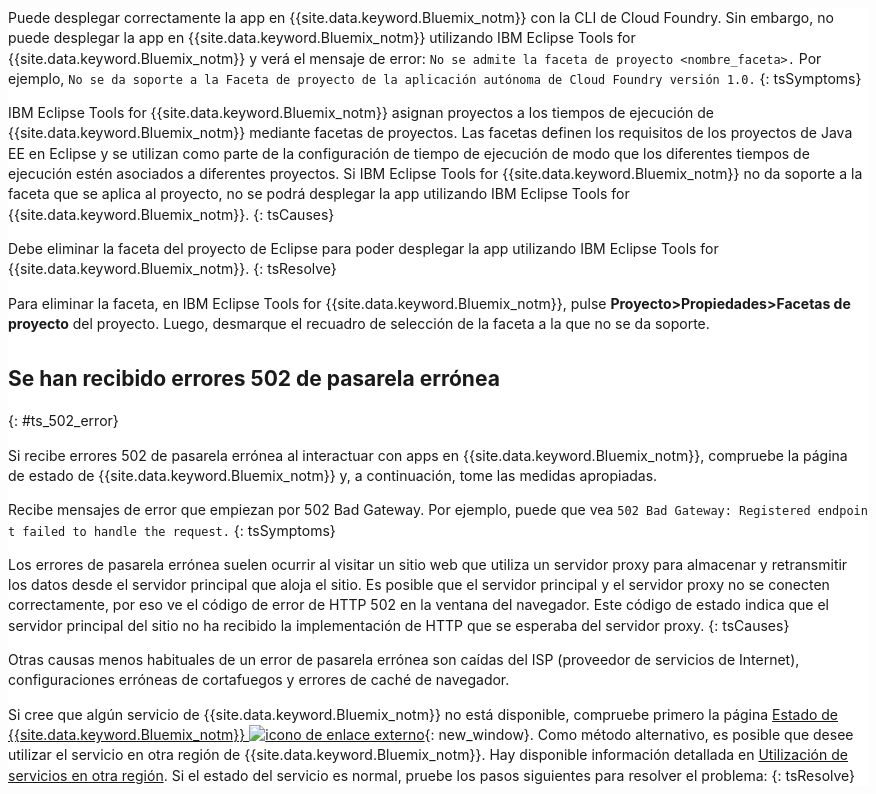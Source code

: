  

Puede desplegar correctamente la app en {{site.data.keyword.Bluemix_notm}} con la CLI de Cloud Foundry. Sin embargo, no puede desplegar la app en {{site.data.keyword.Bluemix_notm}} utilizando IBM Eclipse Tools for {{site.data.keyword.Bluemix_notm}} y verá el mensaje de error: `No se admite la faceta de proyecto <nombre_faceta>.` Por ejemplo, `No se da soporte a la Faceta de proyecto de la aplicación autónoma de Cloud Foundry versión 1.0.`
{: tsSymptoms}

 

IBM Eclipse Tools for {{site.data.keyword.Bluemix_notm}} asignan proyectos a los tiempos de ejecución de {{site.data.keyword.Bluemix_notm}} mediante facetas de proyectos. Las facetas definen los requisitos de los proyectos de
Java EE en Eclipse y se utilizan como parte de la configuración de tiempo de ejecución de modo que los diferentes tiempos de ejecución estén asociados a diferentes proyectos. Si
IBM Eclipse Tools for {{site.data.keyword.Bluemix_notm}} no da soporte a la faceta que se aplica al proyecto, no se podrá desplegar la app utilizando IBM Eclipse
Tools for {{site.data.keyword.Bluemix_notm}}.
{: tsCauses}


Debe eliminar la faceta del proyecto de Eclipse para poder
desplegar la app utilizando IBM Eclipse Tools for {{site.data.keyword.Bluemix_notm}}.
{: tsResolve} 

Para eliminar la faceta, en IBM Eclipse Tools for {{site.data.keyword.Bluemix_notm}}, pulse **Proyecto>Propiedades>Facetas de proyecto** del proyecto. Luego, desmarque el recuadro de selección de la faceta a la que no se da soporte. 



## Se han recibido errores 502 de pasarela errónea
{: #ts_502_error}

Si recibe errores 502 de pasarela errónea al interactuar con apps en {{site.data.keyword.Bluemix_notm}}, compruebe la página de estado de {{site.data.keyword.Bluemix_notm}} y, a continuación, tome las medidas apropiadas.

 

Recibe mensajes de error que empiezan por 502 Bad Gateway. Por ejemplo, puede que vea `502 Bad Gateway: Registered endpoint failed to handle the request.`
{: tsSymptoms}

 

Los errores de pasarela errónea suelen ocurrir al visitar un sitio web que utiliza un servidor proxy para almacenar y retransmitir los datos desde el servidor principal que aloja el sitio. Es posible que el servidor principal y el servidor proxy no se conecten correctamente, por eso ve el código de error de HTTP 502 en la ventana del navegador. Este código de estado indica que el servidor principal del sitio no ha recibido la implementación de HTTP que se esperaba del servidor proxy.
{: tsCauses}

Otras causas menos habituales de un error de pasarela errónea son caídas del ISP (proveedor de servicios de Internet), configuraciones erróneas de cortafuegos y errores de caché de navegador. 

 

Si cree que algún servicio de {{site.data.keyword.Bluemix_notm}} no está disponible, compruebe primero la página [Estado de {{site.data.keyword.Bluemix_notm}} ![icono de enlace externo](../icons/launch-glyph.svg "icono de enlace externo")](http://ibm.biz/bluemixstatus){: new_window}. Como método alternativo, es posible que desee utilizar el servicio en otra región de {{site.data.keyword.Bluemix_notm}}. Hay disponible información detallada en [Utilización de servicios en otra región](/docs/services/reqnsi.html#cross_region_service). Si el estado del servicio es normal, pruebe los pasos siguientes para resolver el problema: 
{: tsResolve}
